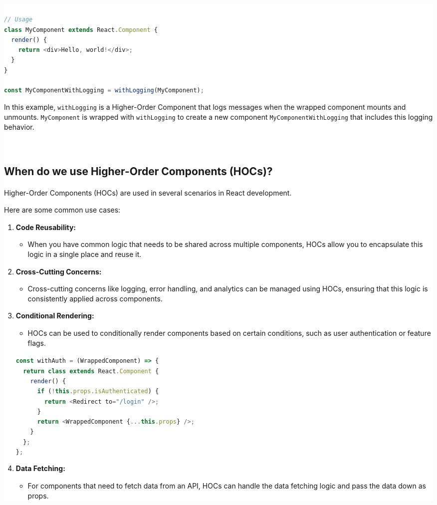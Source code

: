 ```js

// Usage
class MyComponent extends React.Component {
  render() {
    return <div>Hello, world!</div>;
  }
}

const MyComponentWithLogging = withLogging(MyComponent);
```

In this example, `withLogging` is a Higher-Order Component that logs messages when the wrapped component mounts and unmounts. `MyComponent` is wrapped with `withLogging` to create a new component `MyComponentWithLogging` that includes this logging behavior.

<br/>

##  When do we use Higher-Order Components (HOCs)?

 Higher-Order Components (HOCs) are used in several scenarios in React development.

Here are some common use cases:

1. **Code Reusability:**

   - When you have common logic that needs to be shared across multiple components, HOCs allow you to encapsulate this logic in a single place and reuse it.

2. **Cross-Cutting Concerns:**

   - Cross-cutting concerns like logging, error handling, and analytics can be managed using HOCs, ensuring that this logic is consistently applied across components.

3. **Conditional Rendering:**

   - HOCs can be used to conditionally render components based on certain conditions, such as user authentication or feature flags.

   ```js
   const withAuth = (WrappedComponent) => {
     return class extends React.Component {
       render() {
         if (!this.props.isAuthenticated) {
           return <Redirect to="/login" />;
         }
         return <WrappedComponent {...this.props} />;
       }
     };
   };
   ```

4. **Data Fetching:**

   - For components that need to fetch data from an API, HOCs can handle the data fetching logic and pass the data down as props.
